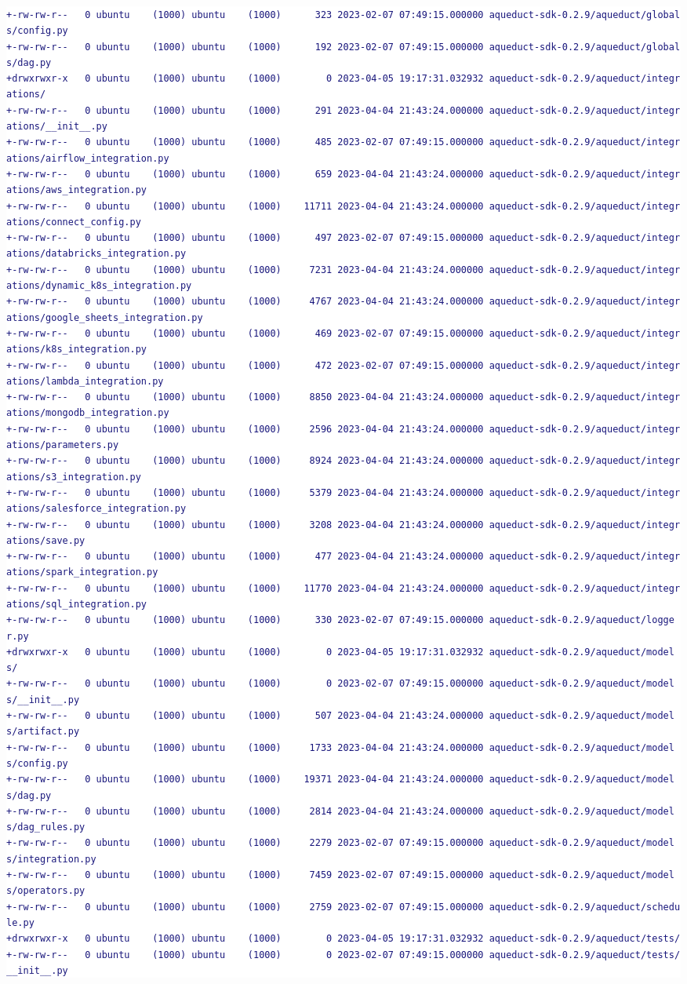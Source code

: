 ```diff
+-rw-rw-r--   0 ubuntu    (1000) ubuntu    (1000)      323 2023-02-07 07:49:15.000000 aqueduct-sdk-0.2.9/aqueduct/globals/config.py
+-rw-rw-r--   0 ubuntu    (1000) ubuntu    (1000)      192 2023-02-07 07:49:15.000000 aqueduct-sdk-0.2.9/aqueduct/globals/dag.py
+drwxrwxr-x   0 ubuntu    (1000) ubuntu    (1000)        0 2023-04-05 19:17:31.032932 aqueduct-sdk-0.2.9/aqueduct/integrations/
+-rw-rw-r--   0 ubuntu    (1000) ubuntu    (1000)      291 2023-04-04 21:43:24.000000 aqueduct-sdk-0.2.9/aqueduct/integrations/__init__.py
+-rw-rw-r--   0 ubuntu    (1000) ubuntu    (1000)      485 2023-02-07 07:49:15.000000 aqueduct-sdk-0.2.9/aqueduct/integrations/airflow_integration.py
+-rw-rw-r--   0 ubuntu    (1000) ubuntu    (1000)      659 2023-04-04 21:43:24.000000 aqueduct-sdk-0.2.9/aqueduct/integrations/aws_integration.py
+-rw-rw-r--   0 ubuntu    (1000) ubuntu    (1000)    11711 2023-04-04 21:43:24.000000 aqueduct-sdk-0.2.9/aqueduct/integrations/connect_config.py
+-rw-rw-r--   0 ubuntu    (1000) ubuntu    (1000)      497 2023-02-07 07:49:15.000000 aqueduct-sdk-0.2.9/aqueduct/integrations/databricks_integration.py
+-rw-rw-r--   0 ubuntu    (1000) ubuntu    (1000)     7231 2023-04-04 21:43:24.000000 aqueduct-sdk-0.2.9/aqueduct/integrations/dynamic_k8s_integration.py
+-rw-rw-r--   0 ubuntu    (1000) ubuntu    (1000)     4767 2023-04-04 21:43:24.000000 aqueduct-sdk-0.2.9/aqueduct/integrations/google_sheets_integration.py
+-rw-rw-r--   0 ubuntu    (1000) ubuntu    (1000)      469 2023-02-07 07:49:15.000000 aqueduct-sdk-0.2.9/aqueduct/integrations/k8s_integration.py
+-rw-rw-r--   0 ubuntu    (1000) ubuntu    (1000)      472 2023-02-07 07:49:15.000000 aqueduct-sdk-0.2.9/aqueduct/integrations/lambda_integration.py
+-rw-rw-r--   0 ubuntu    (1000) ubuntu    (1000)     8850 2023-04-04 21:43:24.000000 aqueduct-sdk-0.2.9/aqueduct/integrations/mongodb_integration.py
+-rw-rw-r--   0 ubuntu    (1000) ubuntu    (1000)     2596 2023-04-04 21:43:24.000000 aqueduct-sdk-0.2.9/aqueduct/integrations/parameters.py
+-rw-rw-r--   0 ubuntu    (1000) ubuntu    (1000)     8924 2023-04-04 21:43:24.000000 aqueduct-sdk-0.2.9/aqueduct/integrations/s3_integration.py
+-rw-rw-r--   0 ubuntu    (1000) ubuntu    (1000)     5379 2023-04-04 21:43:24.000000 aqueduct-sdk-0.2.9/aqueduct/integrations/salesforce_integration.py
+-rw-rw-r--   0 ubuntu    (1000) ubuntu    (1000)     3208 2023-04-04 21:43:24.000000 aqueduct-sdk-0.2.9/aqueduct/integrations/save.py
+-rw-rw-r--   0 ubuntu    (1000) ubuntu    (1000)      477 2023-04-04 21:43:24.000000 aqueduct-sdk-0.2.9/aqueduct/integrations/spark_integration.py
+-rw-rw-r--   0 ubuntu    (1000) ubuntu    (1000)    11770 2023-04-04 21:43:24.000000 aqueduct-sdk-0.2.9/aqueduct/integrations/sql_integration.py
+-rw-rw-r--   0 ubuntu    (1000) ubuntu    (1000)      330 2023-02-07 07:49:15.000000 aqueduct-sdk-0.2.9/aqueduct/logger.py
+drwxrwxr-x   0 ubuntu    (1000) ubuntu    (1000)        0 2023-04-05 19:17:31.032932 aqueduct-sdk-0.2.9/aqueduct/models/
+-rw-rw-r--   0 ubuntu    (1000) ubuntu    (1000)        0 2023-02-07 07:49:15.000000 aqueduct-sdk-0.2.9/aqueduct/models/__init__.py
+-rw-rw-r--   0 ubuntu    (1000) ubuntu    (1000)      507 2023-04-04 21:43:24.000000 aqueduct-sdk-0.2.9/aqueduct/models/artifact.py
+-rw-rw-r--   0 ubuntu    (1000) ubuntu    (1000)     1733 2023-04-04 21:43:24.000000 aqueduct-sdk-0.2.9/aqueduct/models/config.py
+-rw-rw-r--   0 ubuntu    (1000) ubuntu    (1000)    19371 2023-04-04 21:43:24.000000 aqueduct-sdk-0.2.9/aqueduct/models/dag.py
+-rw-rw-r--   0 ubuntu    (1000) ubuntu    (1000)     2814 2023-04-04 21:43:24.000000 aqueduct-sdk-0.2.9/aqueduct/models/dag_rules.py
+-rw-rw-r--   0 ubuntu    (1000) ubuntu    (1000)     2279 2023-02-07 07:49:15.000000 aqueduct-sdk-0.2.9/aqueduct/models/integration.py
+-rw-rw-r--   0 ubuntu    (1000) ubuntu    (1000)     7459 2023-02-07 07:49:15.000000 aqueduct-sdk-0.2.9/aqueduct/models/operators.py
+-rw-rw-r--   0 ubuntu    (1000) ubuntu    (1000)     2759 2023-02-07 07:49:15.000000 aqueduct-sdk-0.2.9/aqueduct/schedule.py
+drwxrwxr-x   0 ubuntu    (1000) ubuntu    (1000)        0 2023-04-05 19:17:31.032932 aqueduct-sdk-0.2.9/aqueduct/tests/
+-rw-rw-r--   0 ubuntu    (1000) ubuntu    (1000)        0 2023-02-07 07:49:15.000000 aqueduct-sdk-0.2.9/aqueduct/tests/__init__.py
```